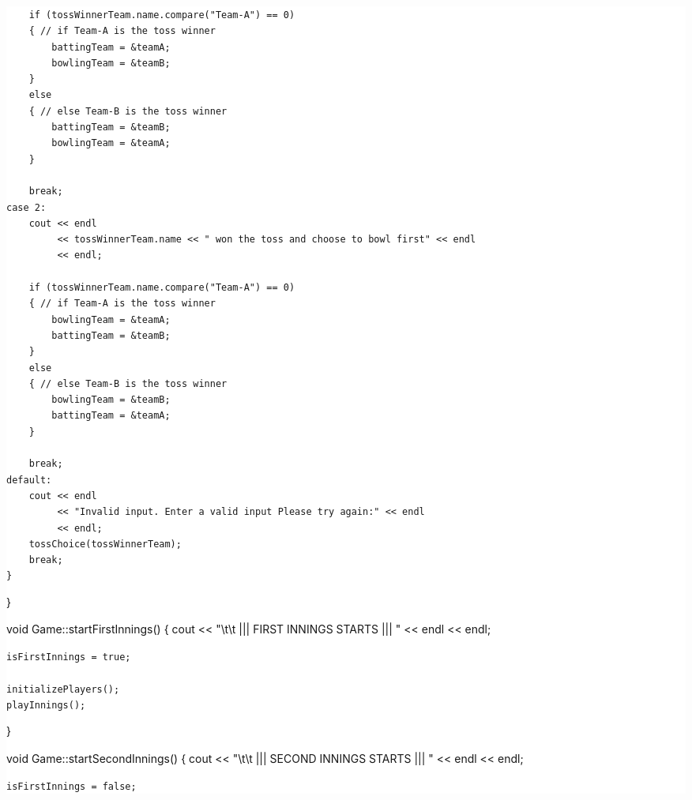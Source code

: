        if (tossWinnerTeam.name.compare("Team-A") == 0)
        { // if Team-A is the toss winner
            battingTeam = &teamA;
            bowlingTeam = &teamB;
        }
        else
        { // else Team-B is the toss winner
            battingTeam = &teamB;
            bowlingTeam = &teamA;
        }

        break;
    case 2:
        cout << endl
             << tossWinnerTeam.name << " won the toss and choose to bowl first" << endl
             << endl;

        if (tossWinnerTeam.name.compare("Team-A") == 0)
        { // if Team-A is the toss winner
            bowlingTeam = &teamA;
            battingTeam = &teamB;
        }
        else
        { // else Team-B is the toss winner
            bowlingTeam = &teamB;
            battingTeam = &teamA;
        }

        break;
    default:
        cout << endl
             << "Invalid input. Enter a valid input Please try again:" << endl
             << endl;
        tossChoice(tossWinnerTeam);
        break;
    }
}

void Game::startFirstInnings()
{
    cout << "\t\t ||| FIRST INNINGS STARTS ||| " << endl
         << endl;

    isFirstInnings = true;

    initializePlayers();
    playInnings();
}

void Game::startSecondInnings()
{
    cout << "\t\t ||| SECOND INNINGS STARTS ||| " << endl
         << endl;

    isFirstInnings = false;

